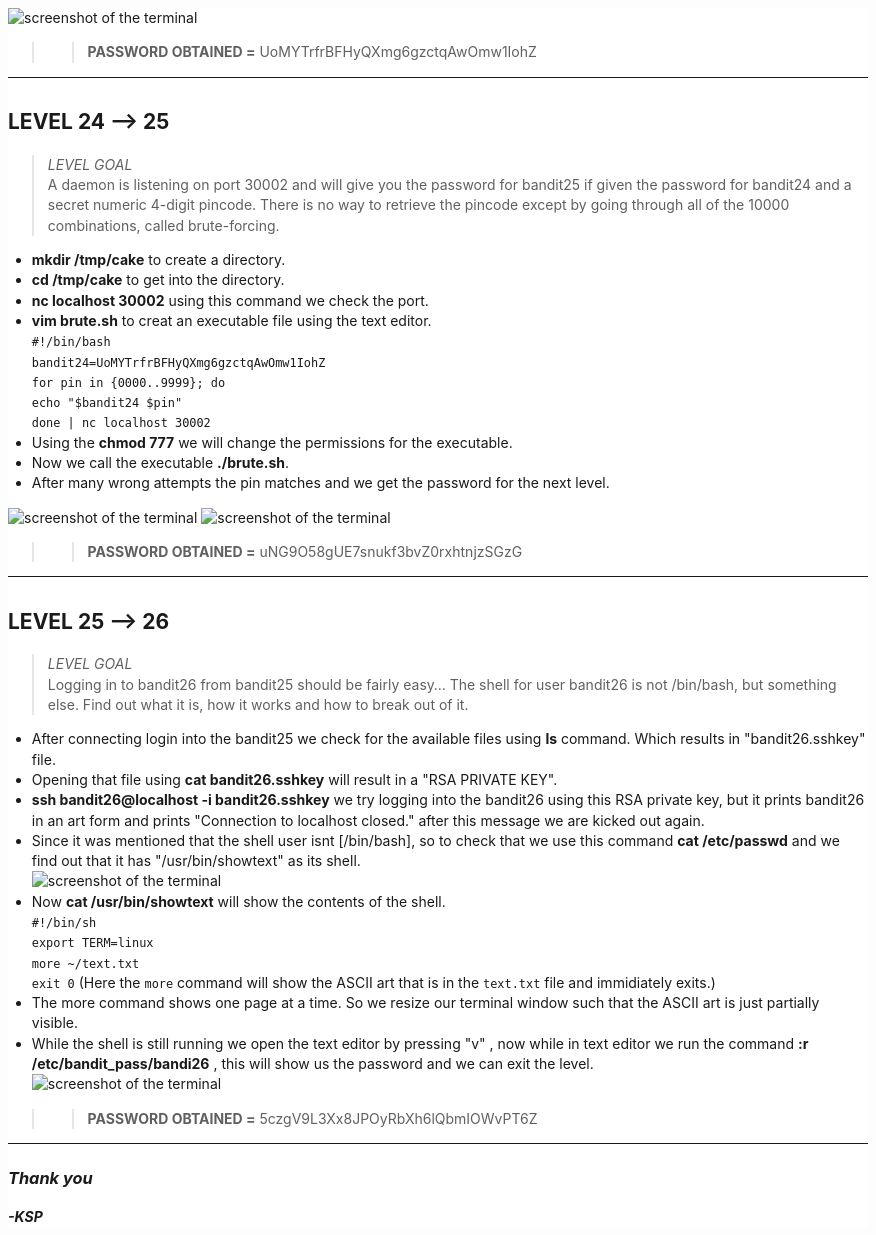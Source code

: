 ![](https://i.ibb.co/SxLqQD2/bandit-23.png "screenshot of the terminal")
>>**PASSWORD OBTAINED =** UoMYTrfrBFHyQXmg6gzctqAwOmw1IohZ
___
## **LEVEL 24 --> 25**
>_LEVEL GOAL_  
A daemon is listening on port 30002 and will give you the password for bandit25 if given the password for bandit24 and a secret numeric 4-digit pincode. There is no way to retrieve the pincode except by going through all of the 10000 combinations, called brute-forcing.

*  **mkdir /tmp/cake** to create a directory.
*  **cd /tmp/cake** to get into the directory.
* **nc localhost 30002** using this command we check the port.
* **vim brute.sh** to creat an executable file using the text editor.  
`#!/bin/bash`  
`bandit24=UoMYTrfrBFHyQXmg6gzctqAwOmw1IohZ`  
`for pin in {0000..9999}; do`  
`echo "$bandit24 $pin"`  
`done | nc localhost 30002`
* Using the **chmod 777** we will change the permissions for the executable.
* Now we call the executable **./brute.sh**.
* After many wrong attempts the pin matches and we get the password for the next level. 

![](https://i.ibb.co/N6gL1Jy/bandit-24-1.png "screenshot of the terminal")
![](https://i.ibb.co/YTPMFvS/bandit-24-2.png "screenshot of the terminal")
>>**PASSWORD OBTAINED =** uNG9O58gUE7snukf3bvZ0rxhtnjzSGzG
___
## **LEVEL 25 --> 26**
>_LEVEL GOAL_  
Logging in to bandit26 from bandit25 should be fairly easy… The shell for user bandit26 is not /bin/bash, but something else. Find out what it is, how it works and how to break out of it.

*  After connecting login into the bandit25 we check for the available files using **ls** command. Which results in "bandit26.sshkey" file.
*  Opening that file using **cat bandit26.sshkey** will result in a "RSA PRIVATE KEY".
* **ssh bandit26@localhost -i bandit26.sshkey** we try logging into the bandit26 using this RSA private key, but it prints bandit26 in an art form and  prints "Connection to localhost closed." after this message we are kicked out again.
* Since it was mentioned that the shell user isnt [/bin/bash], so to check that we use this command **cat /etc/passwd** and we find out that it has "/usr/bin/showtext" as its shell.  
![](https://i.ibb.co/jMFHbZw/bandit25-1.png  "screenshot of the terminal")
* Now **cat /usr/bin/showtext** will show the contents of the shell.  
`#!/bin/sh`  
`export TERM=linux`  
`more ~/text.txt`  
`exit 0` 
(Here the `more` command will show the ASCII art that is in the `text.txt` file and immidiately exits.)
* The more command shows one page at a time. So we resize our terminal window such that the ASCII art is just partially visible. 
* While the shell is still running we open the text editor by pressing "v" , now while in text editor we run the command **:r /etc/bandit_pass/bandi26** , this will show us the password and we can exit the level.  
![](https://i.ibb.co/LRCNLs8/bandit25.png "screenshot of the terminal")

>>**PASSWORD OBTAINED =** 5czgV9L3Xx8JPOyRbXh6lQbmIOWvPT6Z
___
### _Thank you_
___-KSP___
 
